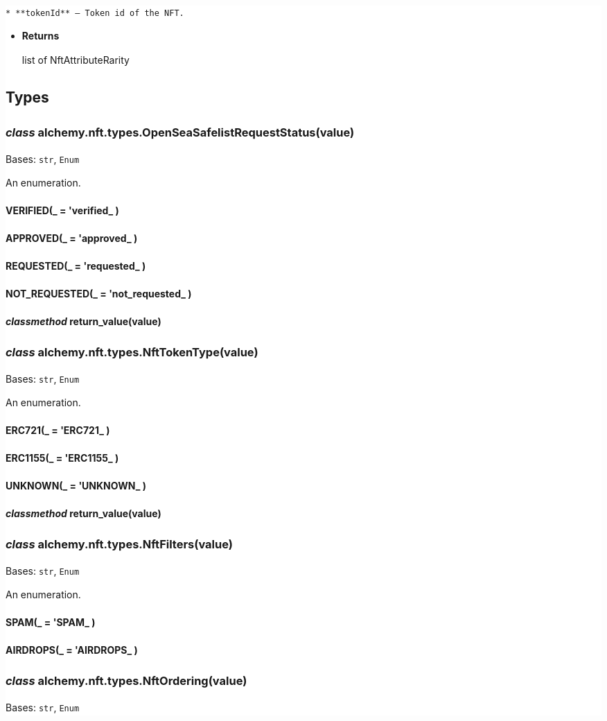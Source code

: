 
    * **tokenId** – Token id of the NFT.



* **Returns**

    list of NftAttributeRarity


## Types


### _class_ alchemy.nft.types.OpenSeaSafelistRequestStatus(value)
Bases: `str`, `Enum`

An enumeration.


#### VERIFIED(_ = 'verified_ )

#### APPROVED(_ = 'approved_ )

#### REQUESTED(_ = 'requested_ )

#### NOT_REQUESTED(_ = 'not_requested_ )

#### _classmethod_ return_value(value)

### _class_ alchemy.nft.types.NftTokenType(value)
Bases: `str`, `Enum`

An enumeration.


#### ERC721(_ = 'ERC721_ )

#### ERC1155(_ = 'ERC1155_ )

#### UNKNOWN(_ = 'UNKNOWN_ )

#### _classmethod_ return_value(value)

### _class_ alchemy.nft.types.NftFilters(value)
Bases: `str`, `Enum`

An enumeration.


#### SPAM(_ = 'SPAM_ )

#### AIRDROPS(_ = 'AIRDROPS_ )

### _class_ alchemy.nft.types.NftOrdering(value)
Bases: `str`, `Enum`
